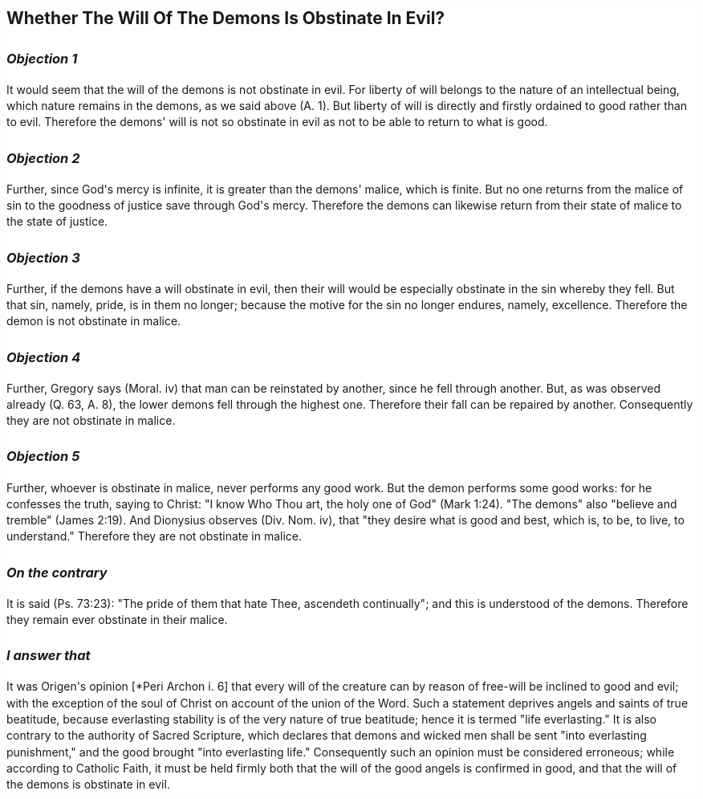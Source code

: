 ## Whether The Will Of The Demons Is Obstinate In Evil?

### *Objection 1*
It would seem that the will of the demons is not
obstinate in evil. For liberty of will belongs to the nature of an
intellectual being, which nature remains in the demons, as we said
above (A. 1). But liberty of will is directly and firstly ordained
to good rather than to evil. Therefore the demons' will is not so
obstinate in evil as not to be able to return to what is good.

### *Objection 2*
Further, since God's mercy is infinite, it is greater than
the demons' malice, which is finite. But no one returns from the
malice of sin to the goodness of justice save through God's mercy.
Therefore the demons can likewise return from their state of malice
to the state of justice.

### *Objection 3*
Further, if the demons have a will obstinate in evil, then
their will would be especially obstinate in the sin whereby they
fell. But that sin, namely, pride, is in them no longer; because the
motive for the sin no longer endures, namely, excellence. Therefore
the demon is not obstinate in malice.

### *Objection 4*
Further, Gregory says (Moral. iv) that man can be reinstated
by another, since he fell through another. But, as was observed
already (Q. 63, A. 8), the lower demons fell through the highest one.
Therefore their fall can be repaired by another. Consequently they
are not obstinate in malice.

### *Objection 5*
Further, whoever is obstinate in malice, never performs any
good work. But the demon performs some good works: for he confesses
the truth, saying to Christ: "I know Who Thou art, the holy one of
God" (Mark 1:24). "The demons" also "believe and tremble" (James
2:19). And Dionysius observes (Div. Nom. iv), that "they desire what
is good and best, which is, to be, to live, to understand." Therefore
they are not obstinate in malice.

### *On the contrary*
It is said (Ps. 73:23): "The pride of them that
hate Thee, ascendeth continually"; and this is understood of the
demons. Therefore they remain ever obstinate in their malice.

### *I answer that*
It was Origen's opinion [*Peri Archon i. 6] that
every will of the creature can by reason of free-will be inclined to
good and evil; with the exception of the soul of Christ on account of
the union of the Word. Such a statement deprives angels and saints of
true beatitude, because everlasting stability is of the very nature
of true beatitude; hence it is termed "life everlasting." It is also
contrary to the authority of Sacred Scripture, which declares that
demons and wicked men shall be sent "into everlasting punishment,"
and the good brought "into everlasting life." Consequently such an
opinion must be considered erroneous; while according to Catholic
Faith, it must be held firmly both that the will of the good angels
is confirmed in good, and that the will of the demons is obstinate
in evil.
